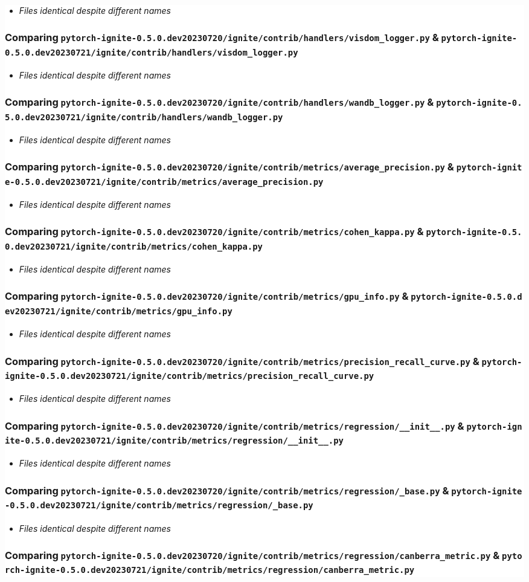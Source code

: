 * *Files identical despite different names*

### Comparing `pytorch-ignite-0.5.0.dev20230720/ignite/contrib/handlers/visdom_logger.py` & `pytorch-ignite-0.5.0.dev20230721/ignite/contrib/handlers/visdom_logger.py`

 * *Files identical despite different names*

### Comparing `pytorch-ignite-0.5.0.dev20230720/ignite/contrib/handlers/wandb_logger.py` & `pytorch-ignite-0.5.0.dev20230721/ignite/contrib/handlers/wandb_logger.py`

 * *Files identical despite different names*

### Comparing `pytorch-ignite-0.5.0.dev20230720/ignite/contrib/metrics/average_precision.py` & `pytorch-ignite-0.5.0.dev20230721/ignite/contrib/metrics/average_precision.py`

 * *Files identical despite different names*

### Comparing `pytorch-ignite-0.5.0.dev20230720/ignite/contrib/metrics/cohen_kappa.py` & `pytorch-ignite-0.5.0.dev20230721/ignite/contrib/metrics/cohen_kappa.py`

 * *Files identical despite different names*

### Comparing `pytorch-ignite-0.5.0.dev20230720/ignite/contrib/metrics/gpu_info.py` & `pytorch-ignite-0.5.0.dev20230721/ignite/contrib/metrics/gpu_info.py`

 * *Files identical despite different names*

### Comparing `pytorch-ignite-0.5.0.dev20230720/ignite/contrib/metrics/precision_recall_curve.py` & `pytorch-ignite-0.5.0.dev20230721/ignite/contrib/metrics/precision_recall_curve.py`

 * *Files identical despite different names*

### Comparing `pytorch-ignite-0.5.0.dev20230720/ignite/contrib/metrics/regression/__init__.py` & `pytorch-ignite-0.5.0.dev20230721/ignite/contrib/metrics/regression/__init__.py`

 * *Files identical despite different names*

### Comparing `pytorch-ignite-0.5.0.dev20230720/ignite/contrib/metrics/regression/_base.py` & `pytorch-ignite-0.5.0.dev20230721/ignite/contrib/metrics/regression/_base.py`

 * *Files identical despite different names*

### Comparing `pytorch-ignite-0.5.0.dev20230720/ignite/contrib/metrics/regression/canberra_metric.py` & `pytorch-ignite-0.5.0.dev20230721/ignite/contrib/metrics/regression/canberra_metric.py`
